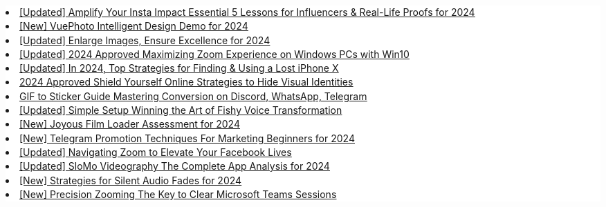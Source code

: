 <li><a href="https://instagram-videos.techidaily.com/updated-amplify-your-insta-impact-essential-5-lessons-for-influencers-and-real-life-proofs-for-2024/"><u>[Updated] Amplify Your Insta Impact  Essential 5 Lessons for Influencers & Real-Life Proofs for 2024</u></a></li>
<li><a href="https://fox-cloud.techidaily.com/new-vuephoto-intelligent-design-demo-for-2024/"><u>[New] VuePhoto Intelligent Design Demo for 2024</u></a></li>
<li><a href="https://fox-cloud.techidaily.com/updated-enlarge-images-ensure-excellence-for-2024/"><u>[Updated] Enlarge Images, Ensure Excellence for 2024</u></a></li>
<li><a href="https://fox-cloud.techidaily.com/updated-2024-approved-maximizing-zoom-experience-on-windows-pcs-with-win10/"><u>[Updated] 2024 Approved  Maximizing Zoom Experience on Windows PCs with Win10</u></a></li>
<li><a href="https://fox-cloud.techidaily.com/updated-in-2024-top-strategies-for-finding-and-using-a-lost-iphone-x/"><u>[Updated] In 2024, Top Strategies for Finding & Using a Lost iPhone X</u></a></li>
<li><a href="https://youtube-help.techidaily.com/2024-approved-shield-yourself-online-strategies-to-hide-visual-identities/"><u>2024 Approved  Shield Yourself Online  Strategies to Hide Visual Identities</u></a></li>
<li><a href="https://extra-information.techidaily.com/gif-to-sticker-guide-mastering-conversion-on-discord-whatsapp-telegram/"><u>GIF to Sticker Guide  Mastering Conversion on Discord, WhatsApp, Telegram</u></a></li>
<li><a href="https://fox-cloud.techidaily.com/updated-simple-setup-winning-the-art-of-fishy-voice-transformation/"><u>[Updated] Simple Setup  Winning the Art of Fishy Voice Transformation</u></a></li>
<li><a href="https://fox-cloud.techidaily.com/new-joyous-film-loader-assessment-for-2024/"><u>[New] Joyous Film Loader Assessment for 2024</u></a></li>
<li><a href="https://fox-cloud.techidaily.com/new-telegram-promotion-techniques-for-marketing-beginners-for-2024/"><u>[New] Telegram Promotion Techniques  For Marketing Beginners for 2024</u></a></li>
<li><a href="https://fox-cloud.techidaily.com/updated-navigating-zoom-to-elevate-your-facebook-lives/"><u>[Updated] Navigating Zoom to Elevate Your Facebook Lives</u></a></li>
<li><a href="https://fox-cloud.techidaily.com/updated-slomo-videography-the-complete-app-analysis-for-2024/"><u>[Updated] SloMo Videography  The Complete App Analysis for 2024</u></a></li>
<li><a href="https://fox-cloud.techidaily.com/new-strategies-for-silent-audio-fades-for-2024/"><u>[New] Strategies for Silent Audio Fades for 2024</u></a></li>
<li><a href="https://fox-cloud.techidaily.com/new-precision-zooming-the-key-to-clear-microsoft-teams-sessions/"><u>[New] Precision Zooming  The Key to Clear Microsoft Teams Sessions</u></a></li>
</ul></div>

